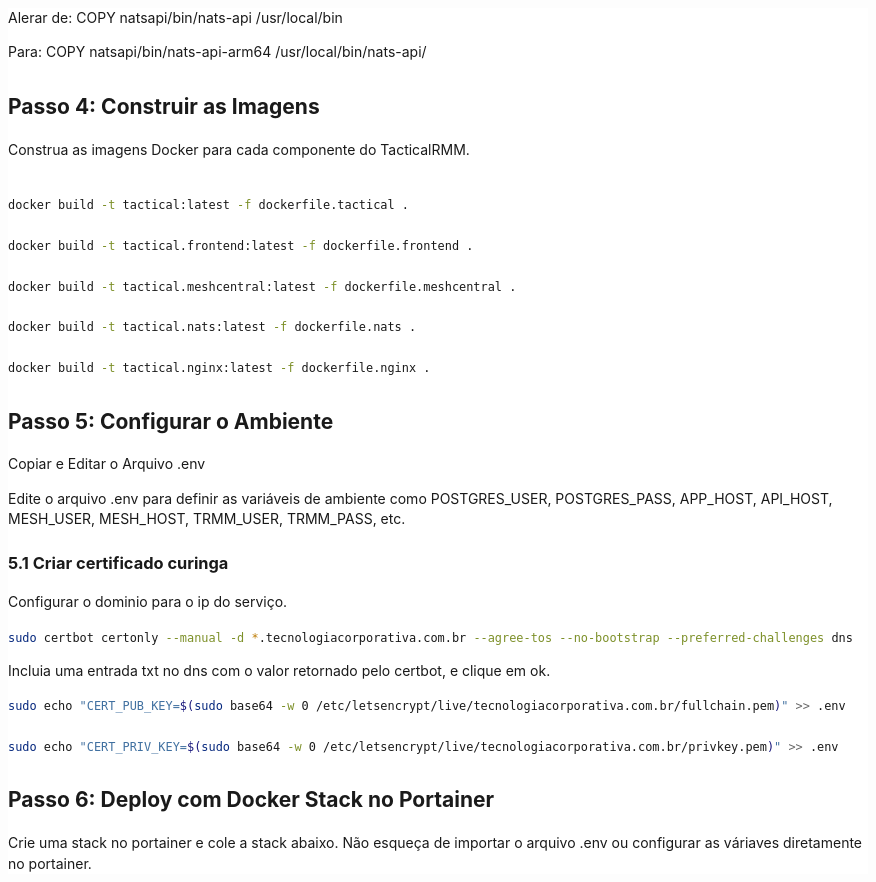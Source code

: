 Alerar de:
COPY natsapi/bin/nats-api /usr/local/bin

Para:
COPY natsapi/bin/nats-api-arm64 /usr/local/bin/nats-api/

## Passo 4: Construir as Imagens
Construa as imagens Docker para cada componente do TacticalRMM.

```sh

docker build -t tactical:latest -f dockerfile.tactical .

docker build -t tactical.frontend:latest -f dockerfile.frontend .

docker build -t tactical.meshcentral:latest -f dockerfile.meshcentral . 

docker build -t tactical.nats:latest -f dockerfile.nats .

docker build -t tactical.nginx:latest -f dockerfile.nginx .

```

## Passo 5: Configurar o Ambiente

Copiar e Editar o Arquivo .env

Edite o arquivo .env para definir as variáveis de ambiente como POSTGRES_USER, POSTGRES_PASS, APP_HOST, API_HOST, MESH_USER, MESH_HOST, TRMM_USER, TRMM_PASS, etc.

### 5.1 Criar certificado curinga

Configurar o dominio para o ip do serviço.

```sh
sudo certbot certonly --manual -d *.tecnologiacorporativa.com.br --agree-tos --no-bootstrap --preferred-challenges dns
```

Incluia uma entrada txt no dns com o valor retornado pelo certbot, e clique em ok.

```sh
sudo echo "CERT_PUB_KEY=$(sudo base64 -w 0 /etc/letsencrypt/live/tecnologiacorporativa.com.br/fullchain.pem)" >> .env

sudo echo "CERT_PRIV_KEY=$(sudo base64 -w 0 /etc/letsencrypt/live/tecnologiacorporativa.com.br/privkey.pem)" >> .env
```

## Passo 6: Deploy com Docker Stack no Portainer

Crie uma stack no portainer e cole a stack abaixo. Não esqueça de importar o arquivo .env ou configurar as váriaves diretamente no portainer.

